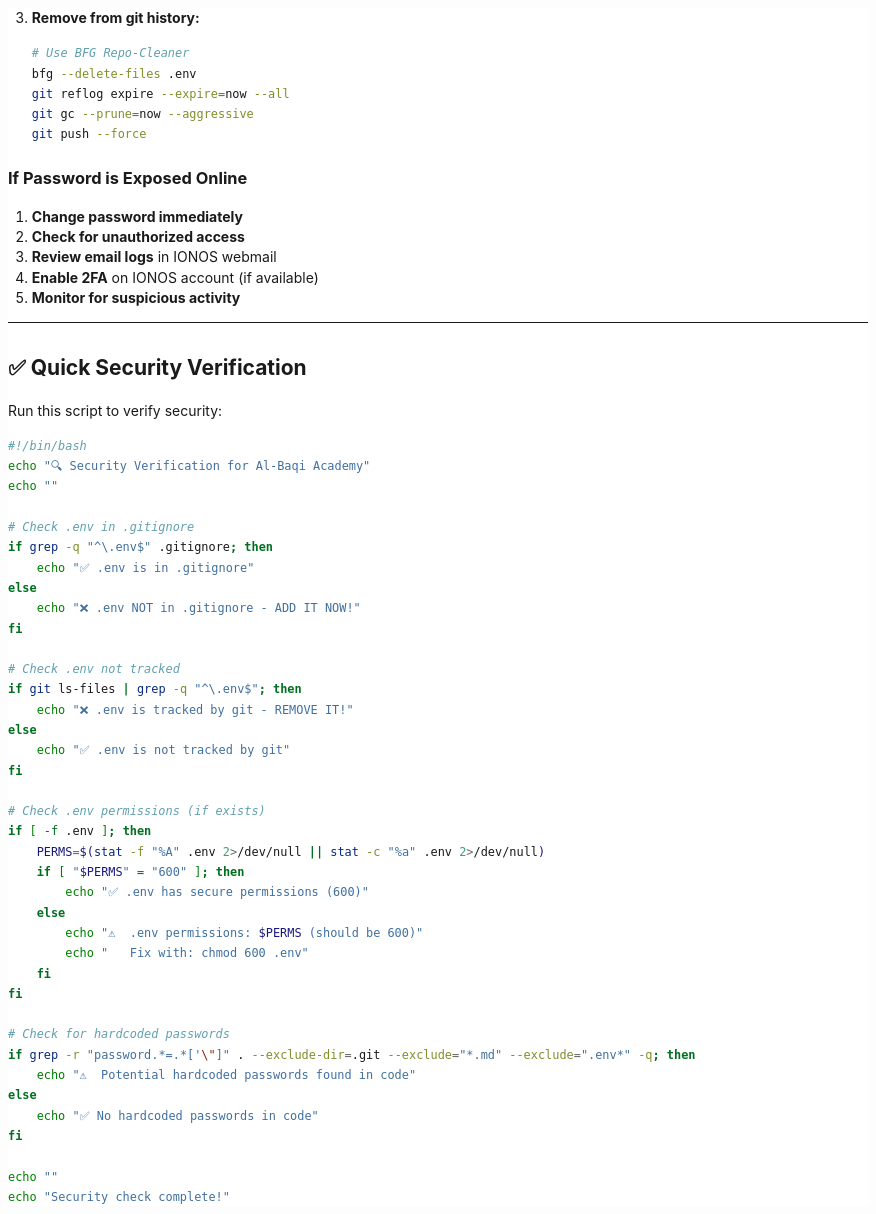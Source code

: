 3. **Remove from git history:**
   ```bash
   # Use BFG Repo-Cleaner
   bfg --delete-files .env
   git reflog expire --expire=now --all
   git gc --prune=now --aggressive
   git push --force
   ```

### If Password is Exposed Online

1. **Change password immediately**
2. **Check for unauthorized access**
3. **Review email logs** in IONOS webmail
4. **Enable 2FA** on IONOS account (if available)
5. **Monitor for suspicious activity**

---

## ✅ Quick Security Verification

Run this script to verify security:

```bash
#!/bin/bash
echo "🔍 Security Verification for Al-Baqi Academy"
echo ""

# Check .env in .gitignore
if grep -q "^\.env$" .gitignore; then
    echo "✅ .env is in .gitignore"
else
    echo "❌ .env NOT in .gitignore - ADD IT NOW!"
fi

# Check .env not tracked
if git ls-files | grep -q "^\.env$"; then
    echo "❌ .env is tracked by git - REMOVE IT!"
else
    echo "✅ .env is not tracked by git"
fi

# Check .env permissions (if exists)
if [ -f .env ]; then
    PERMS=$(stat -f "%A" .env 2>/dev/null || stat -c "%a" .env 2>/dev/null)
    if [ "$PERMS" = "600" ]; then
        echo "✅ .env has secure permissions (600)"
    else
        echo "⚠️  .env permissions: $PERMS (should be 600)"
        echo "   Fix with: chmod 600 .env"
    fi
fi

# Check for hardcoded passwords
if grep -r "password.*=.*['\"]" . --exclude-dir=.git --exclude="*.md" --exclude=".env*" -q; then
    echo "⚠️  Potential hardcoded passwords found in code"
else
    echo "✅ No hardcoded passwords in code"
fi

echo ""
echo "Security check complete!"
```
